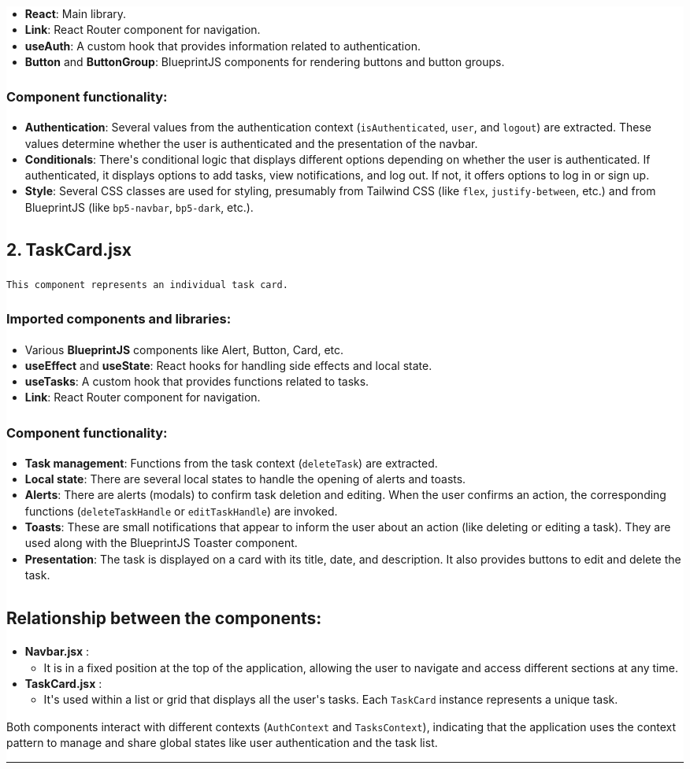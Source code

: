 - **React**: Main library.
- **Link**: React Router component for navigation.
- **useAuth**: A custom hook that provides information related to authentication.
- **Button** and **ButtonGroup**: BlueprintJS components for rendering buttons and button groups.

### Component functionality:

- **Authentication**: Several values from the authentication context (`isAuthenticated`, `user`, and `logout`) are extracted. These values determine whether the user is authenticated and the presentation of the navbar.
- **Conditionals**: There's conditional logic that displays different options depending on whether the user is authenticated. If authenticated, it displays options to add tasks, view notifications, and log out. If not, it offers options to log in or sign up.
- **Style**: Several CSS classes are used for styling, presumably from Tailwind CSS (like `flex`, `justify-between`, etc.) and from BlueprintJS (like `bp5-navbar`, `bp5-dark`, etc.).

## 2. TaskCard.jsx

    This component represents an individual task card.

### Imported components and libraries:

- Various **BlueprintJS** components like Alert, Button, Card, etc.
- **useEffect** and **useState**: React hooks for handling side effects and local state.
- **useTasks**: A custom hook that provides functions related to tasks.
- **Link**: React Router component for navigation.

### Component functionality:

- **Task management**: Functions from the task context (`deleteTask`) are extracted.
- **Local state**: There are several local states to handle the opening of alerts and toasts.
- **Alerts**: There are alerts (modals) to confirm task deletion and editing. When the user confirms an action, the corresponding functions (`deleteTaskHandle` or `editTaskHandle`) are invoked.
- **Toasts**: These are small notifications that appear to inform the user about an action (like deleting or editing a task). They are used along with the BlueprintJS Toaster component.
- **Presentation**: The task is displayed on a card with its title, date, and description. It also provides buttons to edit and delete the task.

## Relationship between the components:

- **Navbar.jsx** :
  - It is in a fixed position at the top of the application, allowing the user to navigate and access different sections at any time.
- **TaskCard.jsx** :
  - It's used within a list or grid that displays all the user's tasks. Each `TaskCard` instance represents a unique task.

Both components interact with different contexts (`AuthContext` and `TasksContext`), indicating that the application uses the context pattern to manage and share global states like user authentication and the task list.

---
